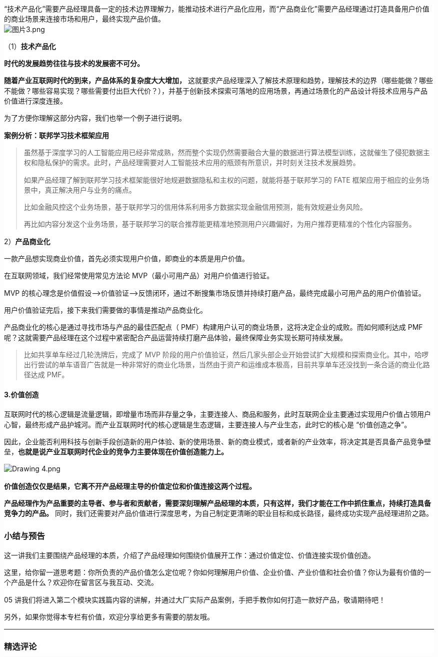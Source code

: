 <p data-nodeid="4783" class="">“技术产品化”需要产品经理具备一定的技术边界理解力，能推动技术进行产品化应用，而“产品商业化”需要产品经理通过打造具备用户价值的商业场景来连接市场和用户，最终实现产品价值。<br>
<img src="https://s0.lgstatic.com/i/image6/M00/40/EF/CioPOWCnl_qAYGIhAAGCqk9lQ5g035.png" alt="图片3.png" data-nodeid="4788"></p>


<p data-nodeid="1338">（1）<strong data-nodeid="1532">技术产品化</strong></p>
<p data-nodeid="1339" class=""><strong data-nodeid="1536">时代的发展趋势往往与技术的发展密不可分。</strong></p>
<p data-nodeid="1340"><strong data-nodeid="1541">随着产业互联网时代的到来，产品体系的复杂度大大增加，</strong> 这就要求产品经理深入了解技术原理和趋势，理解技术的边界（哪些能做？哪些不能做？哪些容易实现？哪些需要付出巨大代价？），并基于创新技术探索可落地的应用场景，再通过场景化的产品设计将技术应用与产品价值进行深度连接。</p>
<p data-nodeid="1341">为了方便你理解这部分内容，我们也举一个例子进行说明。</p>
<p data-nodeid="1342"><strong data-nodeid="1546">案例分析：联邦学习技术框架应用</strong></p>
<blockquote data-nodeid="1343">
<p data-nodeid="1344">虽然基于深度学习的人工智能应用已经非常成熟，然而整个实现仍然需要融合大量的数据进行算法模型训练，这就催生了侵犯数据主权和隐私保护的需求。此时，产品经理需要对人工智能技术应用的瓶颈有所意识，并时刻关注技术发展趋势。</p>
<p data-nodeid="1345">如果产品经理了解到联邦学习技术框架能很好地规避数据隐私和主权的问题，就能将基于联邦学习的 FATE 框架应用于相应的业务场景中，真正解决用户与业务的痛点。</p>
<p data-nodeid="1346">比如金融风控这个业务场景，基于联邦学习的信用体系利用多方数据实现金融信用预测，能有效规避业务风险。</p>
<p data-nodeid="1347">再比如内容分发这个业务场景，基于联邦学习的联合推荐能更精准地预测用户兴趣偏好，为用户推荐更精准的个性化内容服务。</p>
</blockquote>
<p data-nodeid="1348">2）<strong data-nodeid="1555">产品商业化</strong></p>
<p data-nodeid="1349">一款产品想实现商业价值，首先必须实现用户价值，即商业的本质是用户价值。</p>
<p data-nodeid="1350">在互联网领域，我们经常使用常见方法论 MVP（最小可用产品）对用户价值进行验证。</p>
<p data-nodeid="1351">MVP 的核心理念是价值假设——&gt;价值验证——&gt;反馈闭环，通过不断搜集市场反馈并持续打磨产品，最终完成最小可用产品的用户价值验证。</p>
<p data-nodeid="1352">用户价值验证完后，接下来我们需要做的事情是推动产品商业化。</p>
<p data-nodeid="1353">产品商业化的核心是通过寻找市场与产品的最佳匹配点（ PMF）构建用户认可的商业场景，这将决定企业的成败。而如何顺利达成 PMF 呢？这就需要产品经理在这个过程中紧密配合产品运营持续打磨产品体验，最终保障业务实现长期可持续发展。</p>
<blockquote data-nodeid="1354">
<p data-nodeid="1355">比如共享单车经过几轮洗牌后，完成了 MVP 阶段的用户价值验证，然后几家头部企业开始尝试扩大规模和探索商业化。其中，哈啰出行尝试的单车语音广告就是一种非常好的商业化场景，当然由于资产和运维成本极高，目前共享单车还没找到一条合适的商业化路径达成 PMF。</p>
</blockquote>
<h4 data-nodeid="1356">3.价值创造</h4>
<p data-nodeid="1357">互联网时代的核心逻辑是流量逻辑，即增量市场而非存量之争，主要连接人、商品和服务，此时互联网企业主要通过实现用户价值占领用户心智，最终形成产品护城河。而产业互联网时代的核心逻辑是生态逻辑，主要连接人与产业生态，此时它的核心是 “价值创造之争”。</p>
<p data-nodeid="1358">因此，企业能否利用科技与创新手段创造新的用户体验、新的使用场景、新的商业模式，或者新的产业效率，将决定其是否具备产品竞争壁垒，<strong data-nodeid="1568">也就是说产业互联网时代企业的竞争力主要体现在价值创造能力上。</strong></p>
<p data-nodeid="6061" class=""><img src="https://s0.lgstatic.com/i/image6/M00/40/AD/Cgp9HWCmOdGAcOoPAAAlO9XNKfY926.png" alt="Drawing 4.png" data-nodeid="6064"></p>


<p data-nodeid="1360" class=""><strong data-nodeid="1575">价值创造仅仅是结果，它离不开产品经理主导的价值定位和价值连接这两个过程。</strong></p>
<p data-nodeid="1361"><strong data-nodeid="1580">产品经理作为产品重要的主导者、参与者和贡献者，需要深刻理解产品经理的本质，只有这样，我们才能在工作中抓住重点，持续打造具备竞争力的产品。</strong> 同时，我们还需要对产品价值进行深度思考，为自己制定更清晰的职业目标和成长路径，最终成功实现产品经理进阶之路。</p>
<h3 data-nodeid="1362">小结与预告</h3>
<p data-nodeid="1363">这一讲我们主要围绕产品经理的本质，介绍了产品经理如何围绕价值展开工作：通过价值定位、价值连接实现价值创造。</p>
<p data-nodeid="1364">这里，给你留一道思考题：你所负责的产品价值怎么定位呢？你如何理解用户价值、企业价值、产业价值和社会价值？你认为最有价值的一个产品是什么？欢迎你在留言区与我互动、交流。</p>
<p data-nodeid="1365">05 讲我们将进入第二个模块实践篇内容的讲解，并通过大厂实际产品案例，手把手教你如何打造一款好产品，敬请期待吧！</p>
<p data-nodeid="1366" class="">另外，如果你觉得本专栏有价值，欢迎分享给更多有需要的朋友哦。</p>

---

### 精选评论



